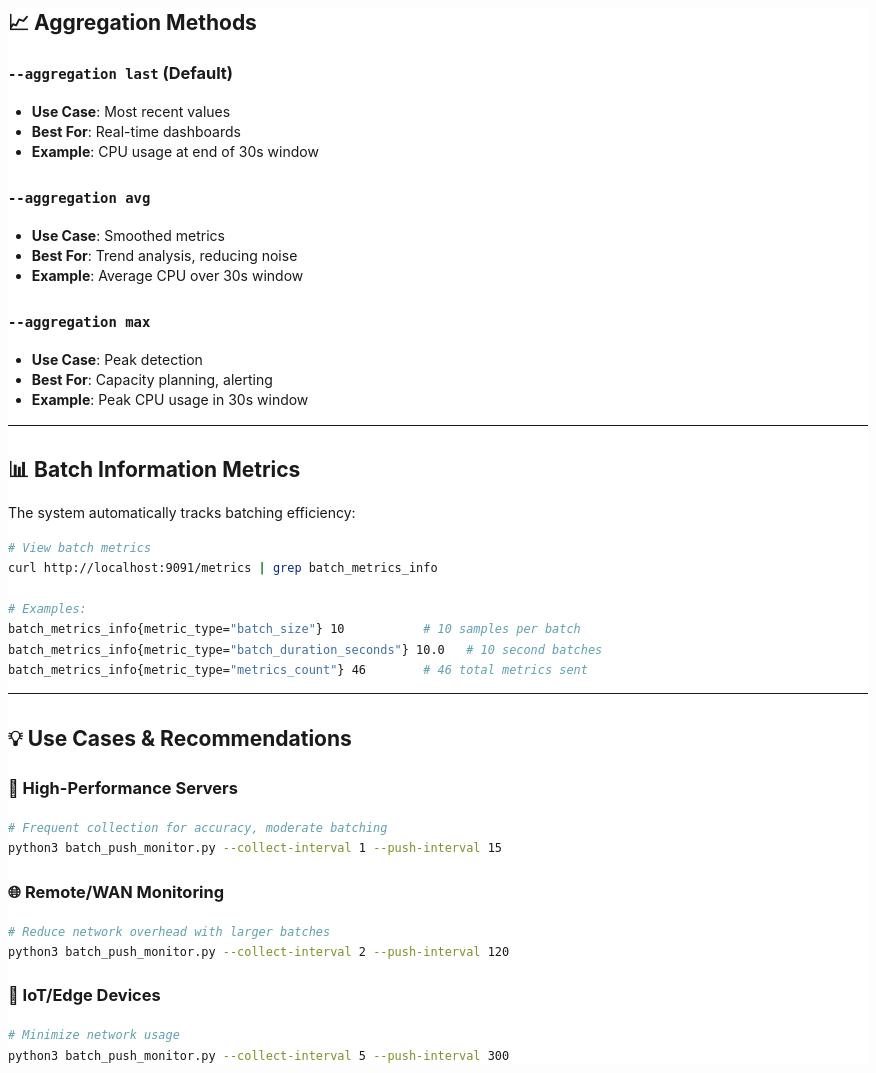 
## 📈 **Aggregation Methods**

### **`--aggregation last` (Default)**
- **Use Case**: Most recent values
- **Best For**: Real-time dashboards
- **Example**: CPU usage at end of 30s window

### **`--aggregation avg`**
- **Use Case**: Smoothed metrics  
- **Best For**: Trend analysis, reducing noise
- **Example**: Average CPU over 30s window

### **`--aggregation max`**
- **Use Case**: Peak detection
- **Best For**: Capacity planning, alerting
- **Example**: Peak CPU usage in 30s window

---

## 📊 **Batch Information Metrics**

The system automatically tracks batching efficiency:

```bash
# View batch metrics
curl http://localhost:9091/metrics | grep batch_metrics_info

# Examples:
batch_metrics_info{metric_type="batch_size"} 10           # 10 samples per batch
batch_metrics_info{metric_type="batch_duration_seconds"} 10.0   # 10 second batches  
batch_metrics_info{metric_type="metrics_count"} 46        # 46 total metrics sent
```

---

## 💡 **Use Cases & Recommendations**

### **🚀 High-Performance Servers**
```bash
# Frequent collection for accuracy, moderate batching
python3 batch_push_monitor.py --collect-interval 1 --push-interval 15
```

### **🌐 Remote/WAN Monitoring**
```bash
# Reduce network overhead with larger batches
python3 batch_push_monitor.py --collect-interval 2 --push-interval 120
```

### **📱 IoT/Edge Devices**
```bash
# Minimize network usage
python3 batch_push_monitor.py --collect-interval 5 --push-interval 300
```
